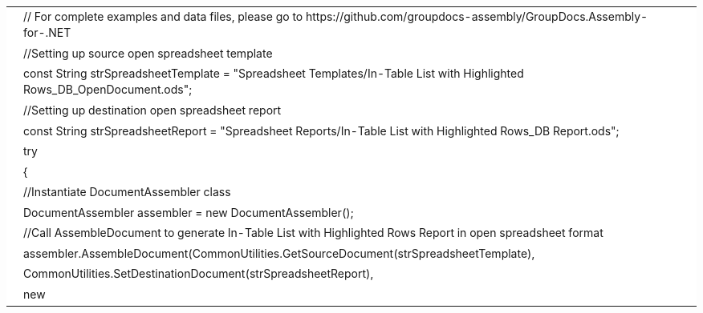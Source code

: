 <table class="highlight tab-size js-file-line-container" data-tab-size="8" data-paste-markdown-skip=""><tbody><tr><td id="file-generateintablelistwithhighlightedrowsfromdatabaseinspreadsheetdocument-cs-L1" class="blob-num js-line-number" data-line-number="1"></td><td id="file-generateintablelistwithhighlightedrowsfromdatabaseinspreadsheetdocument-cs-LC1" class="blob-code blob-code-inner js-file-line"><span class="pl-c"><span class="pl-c">//</span> For complete examples and data files, please go to https://github.com/groupdocs-assembly/GroupDocs.Assembly-for-.NET</span></td></tr><tr><td id="file-generateintablelistwithhighlightedrowsfromdatabaseinspreadsheetdocument-cs-L2" class="blob-num js-line-number" data-line-number="2"></td><td id="file-generateintablelistwithhighlightedrowsfromdatabaseinspreadsheetdocument-cs-LC2" class="blob-code blob-code-inner js-file-line"><span class="pl-c"><span class="pl-c">//</span>Setting up source open spreadsheet template</span></td></tr><tr><td id="file-generateintablelistwithhighlightedrowsfromdatabaseinspreadsheetdocument-cs-L3" class="blob-num js-line-number" data-line-number="3"></td><td id="file-generateintablelistwithhighlightedrowsfromdatabaseinspreadsheetdocument-cs-LC3" class="blob-code blob-code-inner js-file-line"><span class="pl-k">const</span> <span class="pl-en">String</span> <span class="pl-smi">strSpreadsheetTemplate</span> <span class="pl-k">=</span> <span class="pl-s"><span class="pl-pds">"</span>Spreadsheet Templates/In-Table List with Highlighted Rows_DB_OpenDocument.ods<span class="pl-pds">"</span></span>;</td></tr><tr><td id="file-generateintablelistwithhighlightedrowsfromdatabaseinspreadsheetdocument-cs-L4" class="blob-num js-line-number" data-line-number="4"></td><td id="file-generateintablelistwithhighlightedrowsfromdatabaseinspreadsheetdocument-cs-LC4" class="blob-code blob-code-inner js-file-line"><span class="pl-c"><span class="pl-c">//</span>Setting up destination open spreadsheet report</span></td></tr><tr><td id="file-generateintablelistwithhighlightedrowsfromdatabaseinspreadsheetdocument-cs-L5" class="blob-num js-line-number" data-line-number="5"></td><td id="file-generateintablelistwithhighlightedrowsfromdatabaseinspreadsheetdocument-cs-LC5" class="blob-code blob-code-inner js-file-line"><span class="pl-k">const</span> <span class="pl-en">String</span> <span class="pl-smi">strSpreadsheetReport</span> <span class="pl-k">=</span> <span class="pl-s"><span class="pl-pds">"</span>Spreadsheet Reports/In-Table List with Highlighted Rows_DB Report.ods<span class="pl-pds">"</span></span>;</td></tr><tr><td id="file-generateintablelistwithhighlightedrowsfromdatabaseinspreadsheetdocument-cs-L6" class="blob-num js-line-number" data-line-number="6"></td><td id="file-generateintablelistwithhighlightedrowsfromdatabaseinspreadsheetdocument-cs-LC6" class="blob-code blob-code-inner js-file-line"><span class="pl-k">try</span></td></tr><tr><td id="file-generateintablelistwithhighlightedrowsfromdatabaseinspreadsheetdocument-cs-L7" class="blob-num js-line-number" data-line-number="7"></td><td id="file-generateintablelistwithhighlightedrowsfromdatabaseinspreadsheetdocument-cs-LC7" class="blob-code blob-code-inner js-file-line">{</td></tr><tr><td id="file-generateintablelistwithhighlightedrowsfromdatabaseinspreadsheetdocument-cs-L8" class="blob-num js-line-number" data-line-number="8"></td><td id="file-generateintablelistwithhighlightedrowsfromdatabaseinspreadsheetdocument-cs-LC8" class="blob-code blob-code-inner js-file-line"><span class="pl-c"><span class="pl-c">//</span>Instantiate DocumentAssembler class</span></td></tr><tr><td id="file-generateintablelistwithhighlightedrowsfromdatabaseinspreadsheetdocument-cs-L9" class="blob-num js-line-number" data-line-number="9"></td><td id="file-generateintablelistwithhighlightedrowsfromdatabaseinspreadsheetdocument-cs-LC9" class="blob-code blob-code-inner js-file-line"><span class="pl-en">DocumentAssembler</span> <span class="pl-smi">assembler</span> <span class="pl-k">=</span> <span class="pl-k">new</span> <span class="pl-en">DocumentAssembler</span>();</td></tr><tr><td id="file-generateintablelistwithhighlightedrowsfromdatabaseinspreadsheetdocument-cs-L10" class="blob-num js-line-number" data-line-number="10"></td><td id="file-generateintablelistwithhighlightedrowsfromdatabaseinspreadsheetdocument-cs-LC10" class="blob-code blob-code-inner js-file-line"><span class="pl-c"><span class="pl-c">//</span>Call AssembleDocument to generate In-Table List with Highlighted Rows Report in open spreadsheet format</span></td></tr><tr><td id="file-generateintablelistwithhighlightedrowsfromdatabaseinspreadsheetdocument-cs-L11" class="blob-num js-line-number" data-line-number="11"></td><td id="file-generateintablelistwithhighlightedrowsfromdatabaseinspreadsheetdocument-cs-LC11" class="blob-code blob-code-inner js-file-line"><span class="pl-smi">assembler</span>.<span class="pl-en">AssembleDocument</span>(<span class="pl-smi">CommonUtilities</span>.<span class="pl-en">GetSourceDocument</span>(<span class="pl-smi">strSpreadsheetTemplate</span>),</td></tr><tr><td id="file-generateintablelistwithhighlightedrowsfromdatabaseinspreadsheetdocument-cs-L12" class="blob-num js-line-number" data-line-number="12"></td><td id="file-generateintablelistwithhighlightedrowsfromdatabaseinspreadsheetdocument-cs-LC12" class="blob-code blob-code-inner js-file-line"><span class="pl-smi">CommonUtilities</span>.<span class="pl-en">SetDestinationDocument</span>(<span class="pl-smi">strSpreadsheetReport</span>),</td></tr><tr><td id="file-generateintablelistwithhighlightedrowsfromdatabaseinspreadsheetdocument-cs-L13" class="blob-num js-line-number" data-line-number="13"></td><td id="file-generateintablelistwithhighlightedrowsfromdatabaseinspreadsheetdocument-cs-LC13" class="blob-code blob-code-inner js-file-line"><span class="pl-k">new</span>